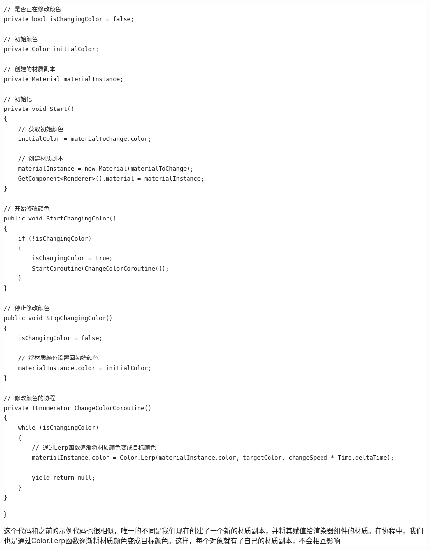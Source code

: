     // 是否正在修改颜色
    private bool isChangingColor = false;

    // 初始颜色
    private Color initialColor;

    // 创建的材质副本
    private Material materialInstance;

    // 初始化
    private void Start()
    {
        // 获取初始颜色
        initialColor = materialToChange.color;

        // 创建材质副本
        materialInstance = new Material(materialToChange);
        GetComponent<Renderer>().material = materialInstance;
    }

    // 开始修改颜色
    public void StartChangingColor()
    {
        if (!isChangingColor)
        {
            isChangingColor = true;
            StartCoroutine(ChangeColorCoroutine());
        }
    }

    // 停止修改颜色
    public void StopChangingColor()
    {
        isChangingColor = false;

        // 将材质颜色设置回初始颜色
        materialInstance.color = initialColor;
    }

    // 修改颜色的协程
    private IEnumerator ChangeColorCoroutine()
    {
        while (isChangingColor)
        {
            // 通过Lerp函数逐渐将材质颜色变成目标颜色
            materialInstance.color = Color.Lerp(materialInstance.color, targetColor, changeSpeed * Time.deltaTime);

            yield return null;
        }
    }
}


这个代码和之前的示例代码也很相似，唯一的不同是我们现在创建了一个新的材质副本，并将其赋值给渲染器组件的材质。在协程中，我们也是通过Color.Lerp函数逐渐将材质颜色变成目标颜色。这样，每个对象就有了自己的材质副本，不会相互影响